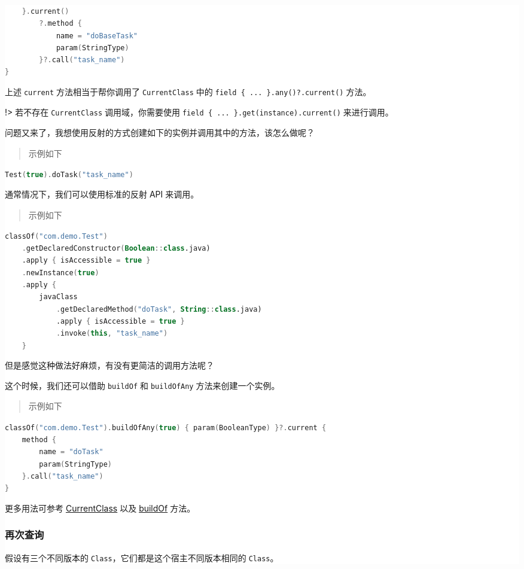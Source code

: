 ```kotlin
    }.current()
        ?.method {
            name = "doBaseTask"
            param(StringType)
        }?.call("task_name")
}
```

上述 `current` 方法相当于帮你调用了 `CurrentClass` 中的 `field { ... }.any()?.current()` 方法。

!> 若不存在 `CurrentClass` 调用域，你需要使用 `field { ... }.get(instance).current()` 来进行调用。

问题又来了，我想使用反射的方式创建如下的实例并调用其中的方法，该怎么做呢？

> 示例如下

```kotlin
Test(true).doTask("task_name")
```

通常情况下，我们可以使用标准的反射 API 来调用。

> 示例如下

```kotlin
classOf("com.demo.Test")
    .getDeclaredConstructor(Boolean::class.java)
    .apply { isAccessible = true }
    .newInstance(true)
    .apply {
        javaClass
            .getDeclaredMethod("doTask", String::class.java)
            .apply { isAccessible = true }
            .invoke(this, "task_name")
    }
```

但是感觉这种做法好麻烦，有没有更简洁的调用方法呢？

这个时候，我们还可以借助 `buildOf` 和 `buildOfAny` 方法来创建一个实例。

> 示例如下

```kotlin
classOf("com.demo.Test").buildOfAny(true) { param(BooleanType) }?.current {
    method {
        name = "doTask"
        param(StringType)
    }.call("task_name")
}
```

更多用法可参考 [CurrentClass](api/document?id=currentclass-class) 以及 [buildOf](api/document?id=buildof-method) 方法。

### 再次查询

假设有三个不同版本的 `Class`，它们都是这个宿主不同版本相同的 `Class`。
